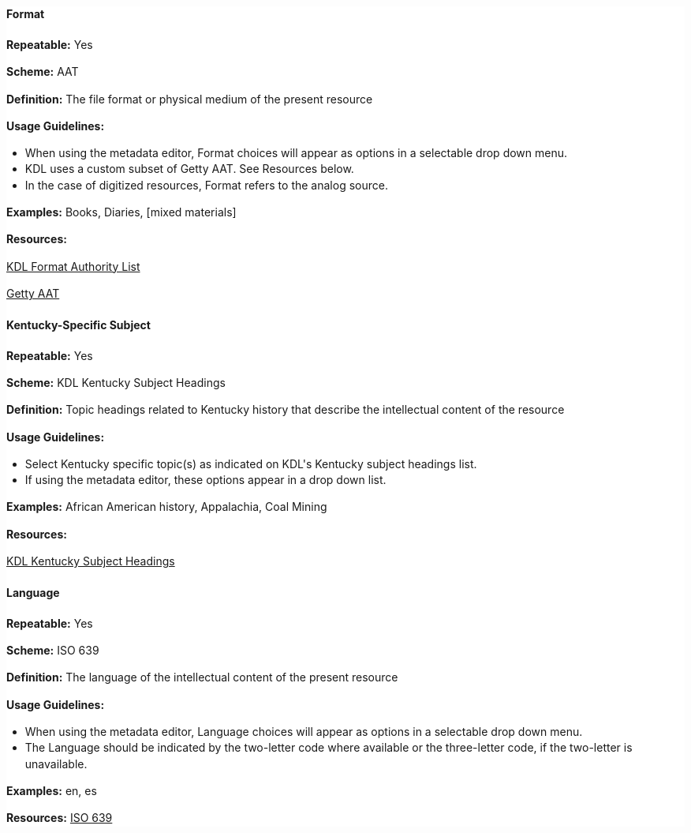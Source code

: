 #### Format

**Repeatable:** Yes

**Scheme:** AAT

**Definition:** The file format or physical medium of the present resource

**Usage Guidelines:**
- When using the metadata editor, Format choices will appear as options in a selectable drop down menu. 
- KDL uses a custom subset of Getty AAT. See Resources below.
- In the case of digitized resources, Format refers to the analog source.

**Examples:** Books, Diaries, [mixed materials]

**Resources:**

[KDL Format Authority List](http://www.uky.edu/~eweig/kdl_metadata_2013/kdl_metadata_2013_dcmiformat.xsd)

[Getty AAT](http://www.getty.edu/research/tools/vocabularies/aat/index.html)

#### Kentucky-Specific Subject

**Repeatable:** Yes

**Scheme:** KDL Kentucky Subject Headings

**Definition:** Topic headings related to Kentucky history that describe the intellectual content of the resource

**Usage Guidelines:**
- Select Kentucky specific topic(s) as indicated on KDL's Kentucky subject headings list. 
- If using the metadata editor, these options appear in a drop down list.
 
**Examples:** African American history, Appalachia, Coal Mining

**Resources:**

[KDL Kentucky Subject Headings](http://www.uky.edu/~eweig/kdl_metadata_2013/kdl_metadata_2013_dcmisubject.xsd)

#### Language

**Repeatable:** Yes

**Scheme:** ISO 639

**Definition:** The language of the intellectual content of the present resource

**Usage Guidelines:** 
- When using the metadata editor, Language choices will appear as options in a selectable drop down menu.
- The Language should be indicated by the two-letter code where available or the three-letter code, if the two-letter is unavailable.

**Examples:** en, es

**Resources:** [ISO 639](http://www.loc.gov/standards/iso639-2/php/code_list.php)
